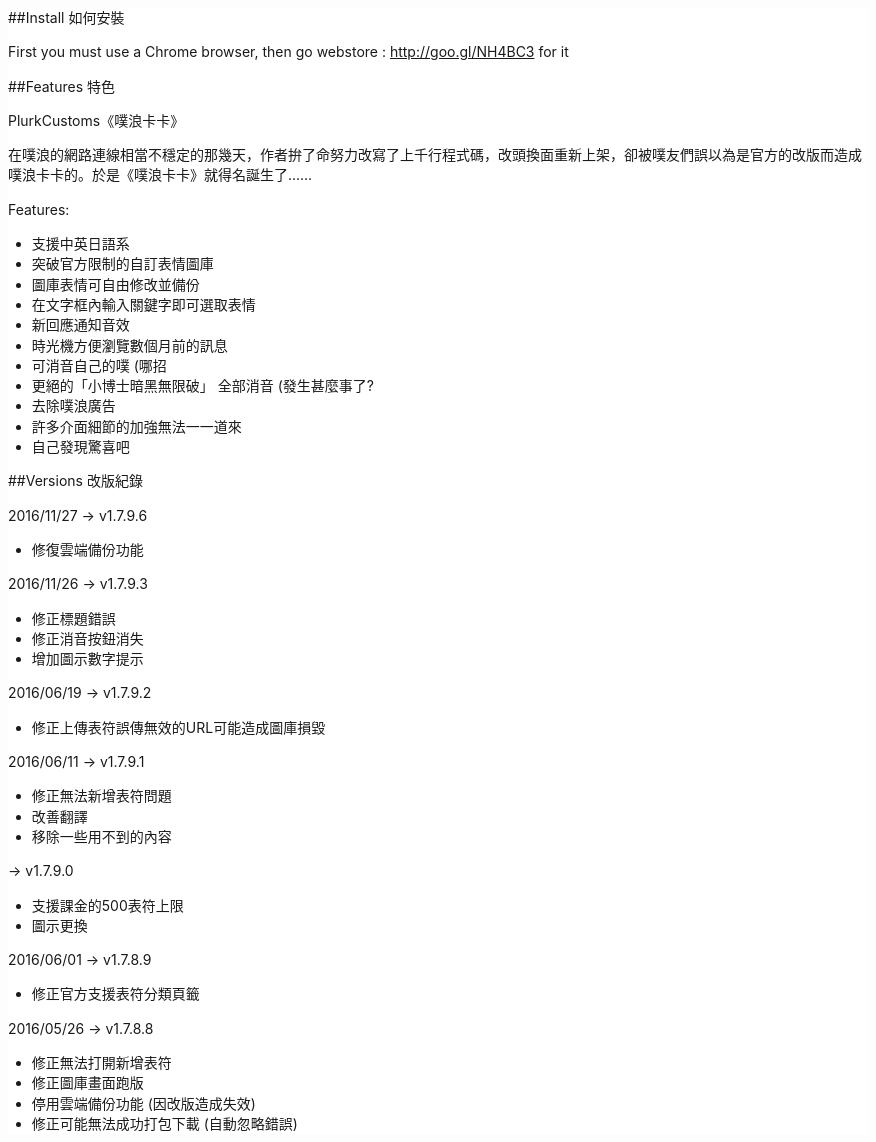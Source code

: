 ##Install 如何安裝

First you must use a Chrome browser, then go webstore : http://goo.gl/NH4BC3 for it

##Features 特色

PlurkCustoms《噗浪卡卡》

在噗浪的網路連線相當不穩定的那幾天，作者拚了命努力改寫了上千行程式碼，改頭換面重新上架，卻被噗友們誤以為是官方的改版而造成噗浪卡卡的。於是《噗浪卡卡》就得名誕生了……

Features:
 - 支援中英日語系
 - 突破官方限制的自訂表情圖庫
 - 圖庫表情可自由修改並備份
 - 在文字框內輸入關鍵字即可選取表情
 - 新回應通知音效
 - 時光機方便瀏覽數個月前的訊息
 - 可消音自己的噗 (哪招
 - 更絕的「小博士暗黑無限破」
   全部消音 (發生甚麼事了?
 - 去除噗浪廣告
 - 許多介面細節的加強無法一一道來
 - 自己發現驚喜吧


##Versions 改版紀錄

2016/11/27
→ v1.7.9.6
 - 修復雲端備份功能

2016/11/26
→ v1.7.9.3
 - 修正標題錯誤
 - 修正消音按鈕消失
 - 增加圖示數字提示

2016/06/19
→ v1.7.9.2
 - 修正上傳表符誤傳無效的URL可能造成圖庫損毀

2016/06/11
→ v1.7.9.1
 - 修正無法新增表符問題
 - 改善翻譯
 - 移除一些用不到的內容

→ v1.7.9.0
 - 支援課金的500表符上限
 - 圖示更換

2016/06/01
→ v1.7.8.9
 - 修正官方支援表符分類頁籤

2016/05/26
→ v1.7.8.8
 - 修正無法打開新增表符
 - 修正圖庫畫面跑版
 - 停用雲端備份功能 (因改版造成失效)
 - 修正可能無法成功打包下載 (自動忽略錯誤)
